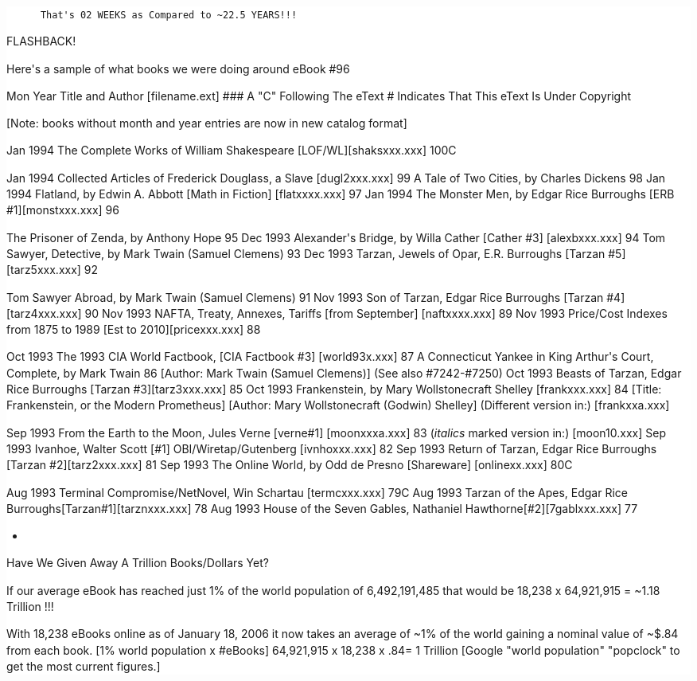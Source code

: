           That's 02 WEEKS as Compared to ~22.5 YEARS!!!


FLASHBACK!

Here's a sample of what books we were doing around eBook #96

Mon Year Title and Author                                  [filename.ext] ###
A "C" Following The eText # Indicates That This eText Is Under Copyright

[Note:  books without month and year entries are now in new catalog format]

Jan 1994 The Complete Works of William Shakespeare [LOF/WL][shaksxxx.xxx]  100C

Jan 1994 Collected Articles of Frederick Douglass, a Slave [dugl2xxx.xxx]   99
A Tale of Two Cities, by Charles Dickens                                    98
Jan 1994 Flatland, by Edwin A. Abbott [Math in Fiction]    [flatxxxx.xxx]   97
Jan 1994 The Monster Men, by Edgar Rice Burroughs  [ERB #1][monstxxx.xxx]   96

The Prisoner of Zenda, by Anthony Hope                                      95
Dec 1993 Alexander's Bridge, by Willa Cather [Cather #3]   [alexbxxx.xxx]   94
Tom Sawyer, Detective, by Mark Twain (Samuel Clemens)                       93
Dec 1993 Tarzan, Jewels of Opar, E.R. Burroughs [Tarzan #5][tarz5xxx.xxx]   92

Tom Sawyer Abroad, by Mark Twain (Samuel Clemens)                           91
Nov 1993 Son of Tarzan, Edgar Rice Burroughs    [Tarzan #4][tarz4xxx.xxx]   90
Nov 1993 NAFTA, Treaty, Annexes, Tariffs [from September]  [naftxxxx.xxx]   89
Nov 1993 Price/Cost Indexes from 1875 to 1989 [Est to 2010][pricexxx.xxx]   88

Oct 1993 The 1993 CIA World Factbook, [CIA Factbook #3]    [world93x.xxx]   87
A Connecticut Yankee in King Arthur's Court, Complete, by Mark Twain        86
   [Author: Mark Twain (Samuel Clemens)]
   (See also #7242-#7250)
Oct 1993 Beasts of Tarzan, Edgar Rice Burroughs [Tarzan #3][tarz3xxx.xxx]   85
Oct 1993 Frankenstein, by Mary Wollstonecraft Shelley      [frankxxx.xxx]   84
   [Title:  Frankenstein, or the Modern Prometheus]
   [Author:  Mary Wollstonecraft (Godwin) Shelley]
   (Different version in:)                                  [frankxxa.xxx]

Sep 1993 From the Earth to the Moon, Jules Verne [verne#1] [moonxxxa.xxx]   83
   (_italics_ marked version in:)                           [moon10.xxx]
Sep 1993 Ivanhoe, Walter Scott [#1]  OBI/Wiretap/Gutenberg [ivnhoxxx.xxx]   82
Sep 1993 Return of Tarzan, Edgar Rice Burroughs [Tarzan #2][tarz2xxx.xxx]   81
Sep 1993 The Online World, by Odd de Presno  [Shareware]   [onlinexx.xxx]   80C

Aug 1993 Terminal Compromise/NetNovel, Win Schartau        [termcxxx.xxx]   79C
Aug 1993 Tarzan of the Apes, Edgar Rice Burroughs[Tarzan#1][tarznxxx.xxx]   78
Aug 1993 House of the Seven Gables, Nathaniel Hawthorne[#2][7gablxxx.xxx]   77

*

Have We Given Away A Trillion Books/Dollars Yet?

If our average eBook has reached just 1% of the world population of
6,492,191,485 that would be 18,238 x 64,921,915  = ~1.18 Trillion !!!


With 18,238 eBooks online as of January 18, 2006 it now takes an average
of ~1% of the world gaining a nominal value of ~$.84 from each book.
[1% world population x #eBooks] 64,921,915 x 18,238 x $.84 = ~$1 Trillion
[Google "world population" "popclock" to get the most current figures.]
